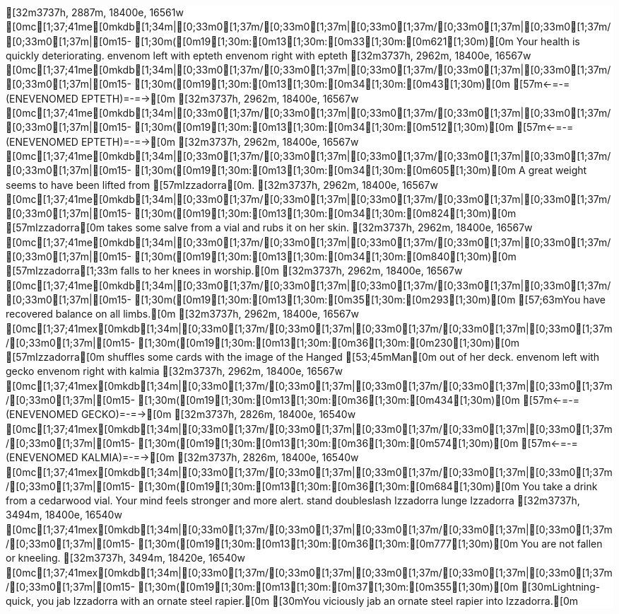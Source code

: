 [32m3737h, 2887m, 18400e, 16561w [0mc[1;37;41me[0mkdb[1;34m|[0;33m0[1;37m/[0;33m0[1;37m|[0;33m0[1;37m/[0;33m0[1;37m|[0;33m0[1;37m/[0;33m0[1;37m|[0m15-  [1;30m([0m19[1;30m:[0m13[1;30m:[0m33[1;30m:[0m621[1;30m)[0m
Your health is quickly deteriorating.
envenom left with epteth
envenom right with epteth
[32m3737h, 2962m, 18400e, 16567w [0mc[1;37;41me[0mkdb[1;34m|[0;33m0[1;37m/[0;33m0[1;37m|[0;33m0[1;37m/[0;33m0[1;37m|[0;33m0[1;37m/[0;33m0[1;37m|[0m15-  [1;30m([0m19[1;30m:[0m13[1;30m:[0m34[1;30m:[0m43[1;30m)[0m
[57m<-=-=(ENEVENOMED EPTETH)=-=->[0m
[32m3737h, 2962m, 18400e, 16567w [0mc[1;37;41me[0mkdb[1;34m|[0;33m0[1;37m/[0;33m0[1;37m|[0;33m0[1;37m/[0;33m0[1;37m|[0;33m0[1;37m/[0;33m0[1;37m|[0m15-  [1;30m([0m19[1;30m:[0m13[1;30m:[0m34[1;30m:[0m512[1;30m)[0m
[57m<-=-=(ENEVENOMED EPTETH)=-=->[0m
[32m3737h, 2962m, 18400e, 16567w [0mc[1;37;41me[0mkdb[1;34m|[0;33m0[1;37m/[0;33m0[1;37m|[0;33m0[1;37m/[0;33m0[1;37m|[0;33m0[1;37m/[0;33m0[1;37m|[0m15-  [1;30m([0m19[1;30m:[0m13[1;30m:[0m34[1;30m:[0m605[1;30m)[0m
A great weight seems to have been lifted from [57mIzzadorra[0m.
[32m3737h, 2962m, 18400e, 16567w [0mc[1;37;41me[0mkdb[1;34m|[0;33m0[1;37m/[0;33m0[1;37m|[0;33m0[1;37m/[0;33m0[1;37m|[0;33m0[1;37m/[0;33m0[1;37m|[0m15-  [1;30m([0m19[1;30m:[0m13[1;30m:[0m34[1;30m:[0m824[1;30m)[0m
[57mIzzadorra[0m takes some salve from a vial and rubs it on her skin.
[32m3737h, 2962m, 18400e, 16567w [0mc[1;37;41me[0mkdb[1;34m|[0;33m0[1;37m/[0;33m0[1;37m|[0;33m0[1;37m/[0;33m0[1;37m|[0;33m0[1;37m/[0;33m0[1;37m|[0m15-  [1;30m([0m19[1;30m:[0m13[1;30m:[0m34[1;30m:[0m840[1;30m)[0m
[57mIzzadorra[1;33m falls to her knees in worship.[0m
[32m3737h, 2962m, 18400e, 16567w [0mc[1;37;41me[0mkdb[1;34m|[0;33m0[1;37m/[0;33m0[1;37m|[0;33m0[1;37m/[0;33m0[1;37m|[0;33m0[1;37m/[0;33m0[1;37m|[0m15-  [1;30m([0m19[1;30m:[0m13[1;30m:[0m35[1;30m:[0m293[1;30m)[0m
[57;63mYou have recovered balance on all limbs.[0m
[32m3737h, 2962m, 18400e, 16567w [0mc[1;37;41mex[0mkdb[1;34m|[0;33m0[1;37m/[0;33m0[1;37m|[0;33m0[1;37m/[0;33m0[1;37m|[0;33m0[1;37m/[0;33m0[1;37m|[0m15-  [1;30m([0m19[1;30m:[0m13[1;30m:[0m36[1;30m:[0m230[1;30m)[0m
[57mIzzadorra[0m shuffles some cards with the image of the Hanged [53;45mMan[0m out of her deck.
envenom left with gecko
envenom right with kalmia
[32m3737h, 2962m, 18400e, 16567w [0mc[1;37;41mex[0mkdb[1;34m|[0;33m0[1;37m/[0;33m0[1;37m|[0;33m0[1;37m/[0;33m0[1;37m|[0;33m0[1;37m/[0;33m0[1;37m|[0m15-  [1;30m([0m19[1;30m:[0m13[1;30m:[0m36[1;30m:[0m434[1;30m)[0m
[57m<-=-=(ENEVENOMED GECKO)=-=->[0m
[32m3737h, 2826m, 18400e, 16540w [0mc[1;37;41mex[0mkdb[1;34m|[0;33m0[1;37m/[0;33m0[1;37m|[0;33m0[1;37m/[0;33m0[1;37m|[0;33m0[1;37m/[0;33m0[1;37m|[0m15-  [1;30m([0m19[1;30m:[0m13[1;30m:[0m36[1;30m:[0m574[1;30m)[0m
[57m<-=-=(ENEVENOMED KALMIA)=-=->[0m
[32m3737h, 2826m, 18400e, 16540w [0mc[1;37;41mex[0mkdb[1;34m|[0;33m0[1;37m/[0;33m0[1;37m|[0;33m0[1;37m/[0;33m0[1;37m|[0;33m0[1;37m/[0;33m0[1;37m|[0m15-  [1;30m([0m19[1;30m:[0m13[1;30m:[0m36[1;30m:[0m684[1;30m)[0m
You take a drink from a cedarwood vial.
Your mind feels stronger and more alert.
stand
doubleslash Izzadorra 
lunge Izzadorra
[32m3737h, 3494m, 18400e, 16540w [0mc[1;37;41mex[0mkdb[1;34m|[0;33m0[1;37m/[0;33m0[1;37m|[0;33m0[1;37m/[0;33m0[1;37m|[0;33m0[1;37m/[0;33m0[1;37m|[0m15-  [1;30m([0m19[1;30m:[0m13[1;30m:[0m36[1;30m:[0m777[1;30m)[0m
You are not fallen or kneeling.
[32m3737h, 3494m, 18420e, 16540w [0mc[1;37;41mex[0mkdb[1;34m|[0;33m0[1;37m/[0;33m0[1;37m|[0;33m0[1;37m/[0;33m0[1;37m|[0;33m0[1;37m/[0;33m0[1;37m|[0m15-  [1;30m([0m19[1;30m:[0m13[1;30m:[0m37[1;30m:[0m355[1;30m)[0m
[30mLightning-quick, you jab Izzadorra with an ornate steel rapier.[0m
[30mYou viciously jab an ornate steel rapier into Izzadorra.[0m